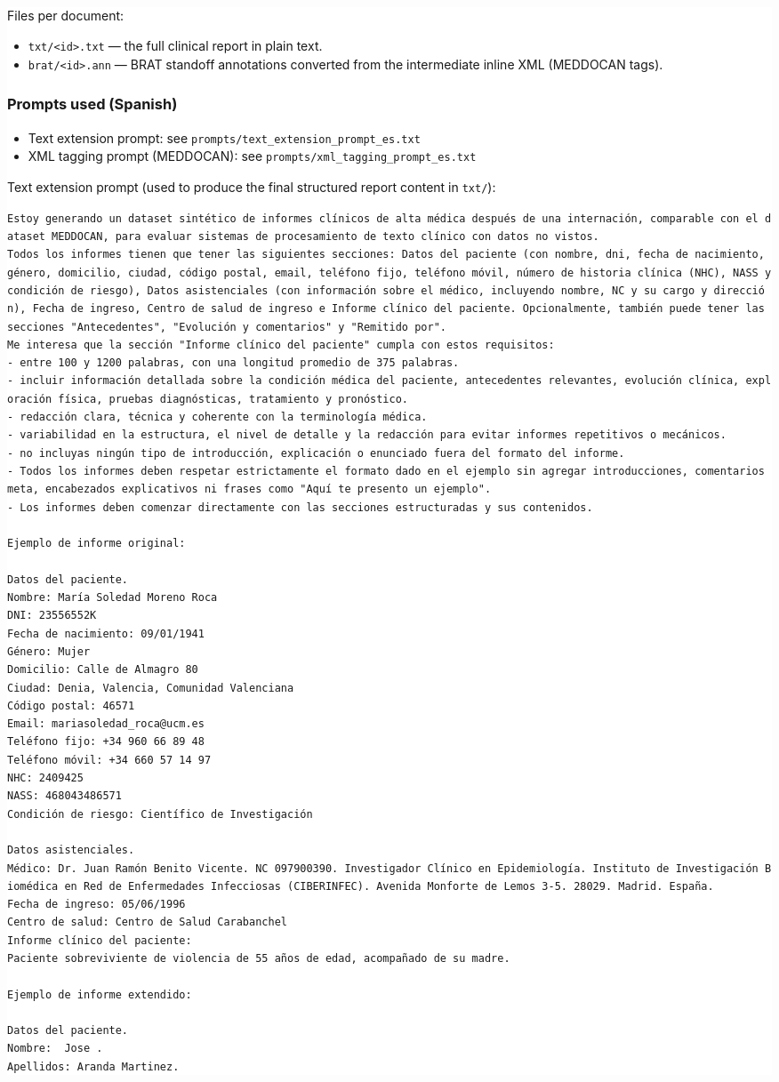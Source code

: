 Files per document:
- `txt/<id>.txt` — the full clinical report in plain text.
- `brat/<id>.ann` — BRAT standoff annotations converted from the intermediate inline XML (MEDDOCAN tags).

### Prompts used (Spanish)

- Text extension prompt: see `prompts/text_extension_prompt_es.txt`
- XML tagging prompt (MEDDOCAN): see `prompts/xml_tagging_prompt_es.txt`

Text extension prompt (used to produce the final structured report content in `txt/`):

```text
Estoy generando un dataset sintético de informes clínicos de alta médica después de una internación, comparable con el dataset MEDDOCAN, para evaluar sistemas de procesamiento de texto clínico con datos no vistos. 
Todos los informes tienen que tener las siguientes secciones: Datos del paciente (con nombre, dni, fecha de nacimiento, género, domicilio, ciudad, código postal, email, teléfono fijo, teléfono móvil, número de historia clínica (NHC), NASS y condición de riesgo), Datos asistenciales (con información sobre el médico, incluyendo nombre, NC y su cargo y dirección), Fecha de ingreso, Centro de salud de ingreso e Informe clínico del paciente. Opcionalmente, también puede tener las secciones "Antecedentes", "Evolución y comentarios" y "Remitido por".        
Me interesa que la sección "Informe clínico del paciente" cumpla con estos requisitos:
- entre 100 y 1200 palabras, con una longitud promedio de 375 palabras.
- incluir información detallada sobre la condición médica del paciente, antecedentes relevantes, evolución clínica, exploración física, pruebas diagnósticas, tratamiento y pronóstico.
- redacción clara, técnica y coherente con la terminología médica.
- variabilidad en la estructura, el nivel de detalle y la redacción para evitar informes repetitivos o mecánicos.
- no incluyas ningún tipo de introducción, explicación o enunciado fuera del formato del informe. 
- Todos los informes deben respetar estrictamente el formato dado en el ejemplo sin agregar introducciones, comentarios meta, encabezados explicativos ni frases como "Aquí te presento un ejemplo". 
- Los informes deben comenzar directamente con las secciones estructuradas y sus contenidos.

Ejemplo de informe original:

Datos del paciente.
Nombre: María Soledad Moreno Roca
DNI: 23556552K
Fecha de nacimiento: 09/01/1941
Género: Mujer
Domicilio: Calle de Almagro 80
Ciudad: Denia, Valencia, Comunidad Valenciana
Código postal: 46571
Email: mariasoledad_roca@ucm.es
Teléfono fijo: +34 960 66 89 48
Teléfono móvil: +34 660 57 14 97
NHC: 2409425
NASS: 468043486571
Condición de riesgo: Científico de Investigación

Datos asistenciales.
Médico: Dr. Juan Ramón Benito Vicente. NC 097900390. Investigador Clínico en Epidemiología. Instituto de Investigación Biomédica en Red de Enfermedades Infecciosas (CIBERINFEC). Avenida Monforte de Lemos 3-5. 28029. Madrid. España.
Fecha de ingreso: 05/06/1996
Centro de salud: Centro de Salud Carabanchel
Informe clínico del paciente:
Paciente sobreviviente de violencia de 55 años de edad, acompañado de su madre. 

Ejemplo de informe extendido:

Datos del paciente.
Nombre:  Jose .
Apellidos: Aranda Martinez.
```